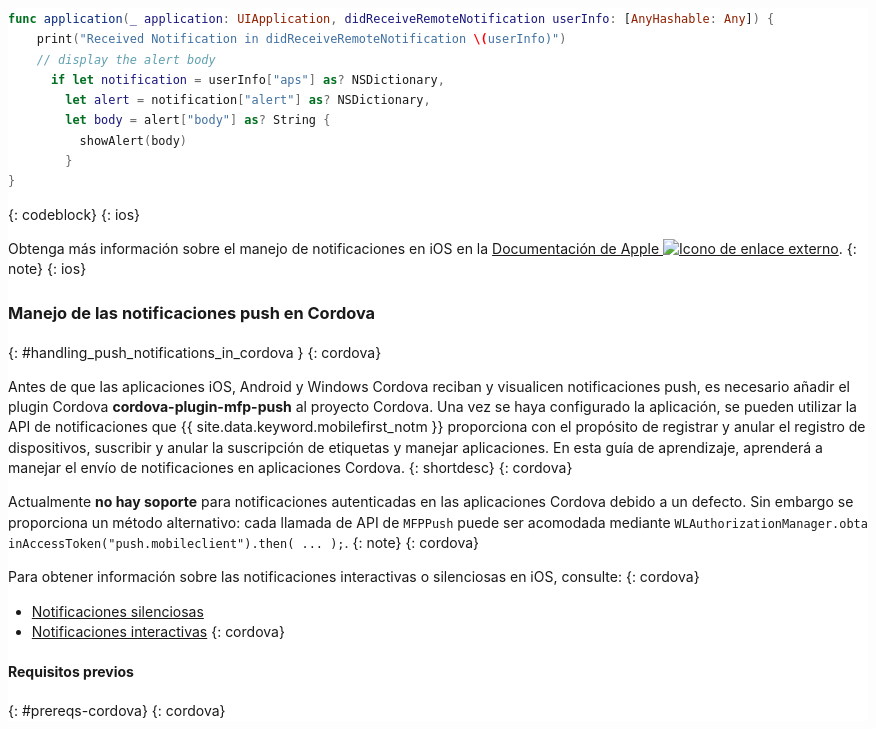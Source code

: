 ```swift
func application(_ application: UIApplication, didReceiveRemoteNotification userInfo: [AnyHashable: Any]) {
    print("Received Notification in didReceiveRemoteNotification \(userInfo)")
    // display the alert body
      if let notification = userInfo["aps"] as? NSDictionary,
        let alert = notification["alert"] as? NSDictionary,
        let body = alert["body"] as? String {
          showAlert(body)
        }
}
```
{: codeblock}
{: ios}

Obtenga más información sobre el manejo de notificaciones en iOS en la
[Documentación de Apple ![Icono de enlace externo](../../icons/launch-glyph.svg "Icono de enlace externo")](https://developer.apple.com/library/archive/documentation/NetworkingInternet/Conceptual/RemoteNotificationsPG/APNSOverview.html#//apple_ref/doc/uid/TP40008194-CH8-SW1).
{: note}
{: ios}

### Manejo de las notificaciones push en Cordova
{: #handling_push_notifications_in_cordova }
{: cordova}

Antes de que las aplicaciones iOS, Android y Windows Cordova reciban y visualicen notificaciones push, es necesario añadir el plugin Cordova **cordova-plugin-mfp-push** al proyecto Cordova. Una vez se haya configurado la aplicación, se pueden utilizar la API de notificaciones que {{ site.data.keyword.mobilefirst_notm }} proporciona con el propósito de registrar y anular el registro de dispositivos, suscribir y anular la suscripción de etiquetas y manejar aplicaciones. En esta guía de aprendizaje, aprenderá a manejar el envío de notificaciones en aplicaciones Cordova.
{: shortdesc}
{: cordova}

Actualmente **no hay soporte** para notificaciones autenticadas en las aplicaciones Cordova debido a un defecto. Sin embargo se proporciona un método alternativo: cada llamada de API de `MFPPush` puede ser acomodada mediante `WLAuthorizationManager.obtainAccessToken("push.mobileclient").then( ... );`.
{: note}
{: cordova}

Para obtener información sobre las notificaciones interactivas o silenciosas en iOS, consulte:
{: cordova}

* [Notificaciones silenciosas](/docs/services/mobilefoundation?topic=mobilefoundation-silent_notifications#silent_notifications)
* [Notificaciones interactivas](/docs/services/mobilefoundation?topic=mobilefoundation-interactive_notifications#interactive_notifications)
{: cordova}

#### Requisitos previos
{: #prereqs-cordova}
{: cordova}
